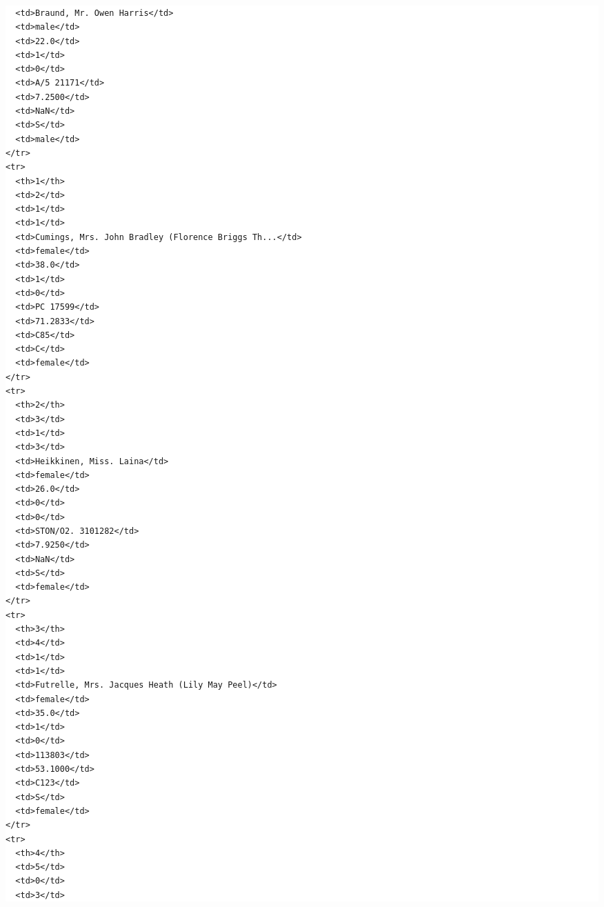       <td>Braund, Mr. Owen Harris</td>
      <td>male</td>
      <td>22.0</td>
      <td>1</td>
      <td>0</td>
      <td>A/5 21171</td>
      <td>7.2500</td>
      <td>NaN</td>
      <td>S</td>
      <td>male</td>
    </tr>
    <tr>
      <th>1</th>
      <td>2</td>
      <td>1</td>
      <td>1</td>
      <td>Cumings, Mrs. John Bradley (Florence Briggs Th...</td>
      <td>female</td>
      <td>38.0</td>
      <td>1</td>
      <td>0</td>
      <td>PC 17599</td>
      <td>71.2833</td>
      <td>C85</td>
      <td>C</td>
      <td>female</td>
    </tr>
    <tr>
      <th>2</th>
      <td>3</td>
      <td>1</td>
      <td>3</td>
      <td>Heikkinen, Miss. Laina</td>
      <td>female</td>
      <td>26.0</td>
      <td>0</td>
      <td>0</td>
      <td>STON/O2. 3101282</td>
      <td>7.9250</td>
      <td>NaN</td>
      <td>S</td>
      <td>female</td>
    </tr>
    <tr>
      <th>3</th>
      <td>4</td>
      <td>1</td>
      <td>1</td>
      <td>Futrelle, Mrs. Jacques Heath (Lily May Peel)</td>
      <td>female</td>
      <td>35.0</td>
      <td>1</td>
      <td>0</td>
      <td>113803</td>
      <td>53.1000</td>
      <td>C123</td>
      <td>S</td>
      <td>female</td>
    </tr>
    <tr>
      <th>4</th>
      <td>5</td>
      <td>0</td>
      <td>3</td>